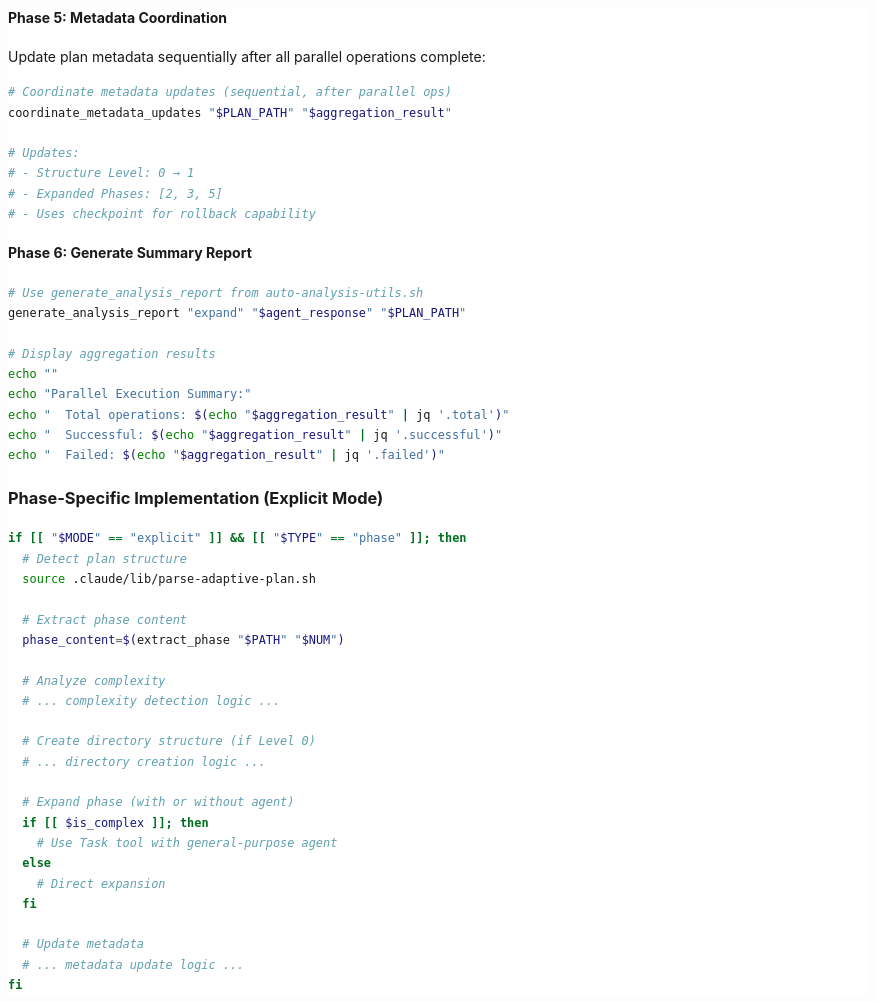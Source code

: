 #### Phase 5: Metadata Coordination

Update plan metadata sequentially after all parallel operations complete:

```bash
# Coordinate metadata updates (sequential, after parallel ops)
coordinate_metadata_updates "$PLAN_PATH" "$aggregation_result"

# Updates:
# - Structure Level: 0 → 1
# - Expanded Phases: [2, 3, 5]
# - Uses checkpoint for rollback capability
```

#### Phase 6: Generate Summary Report

```bash
# Use generate_analysis_report from auto-analysis-utils.sh
generate_analysis_report "expand" "$agent_response" "$PLAN_PATH"

# Display aggregation results
echo ""
echo "Parallel Execution Summary:"
echo "  Total operations: $(echo "$aggregation_result" | jq '.total')"
echo "  Successful: $(echo "$aggregation_result" | jq '.successful')"
echo "  Failed: $(echo "$aggregation_result" | jq '.failed')"
```

### Phase-Specific Implementation (Explicit Mode)

```bash
if [[ "$MODE" == "explicit" ]] && [[ "$TYPE" == "phase" ]]; then
  # Detect plan structure
  source .claude/lib/parse-adaptive-plan.sh

  # Extract phase content
  phase_content=$(extract_phase "$PATH" "$NUM")

  # Analyze complexity
  # ... complexity detection logic ...

  # Create directory structure (if Level 0)
  # ... directory creation logic ...

  # Expand phase (with or without agent)
  if [[ $is_complex ]]; then
    # Use Task tool with general-purpose agent
  else
    # Direct expansion
  fi

  # Update metadata
  # ... metadata update logic ...
fi
```
